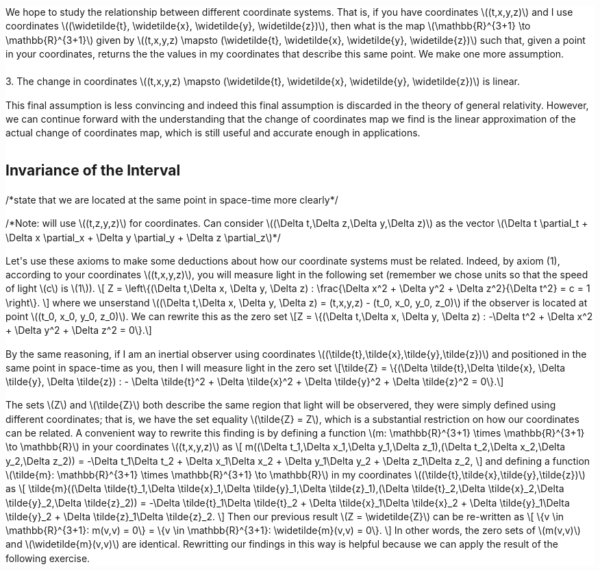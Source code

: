 We hope to study the relationship between different coordinate systems. That is, if you have coordinates \\((t,x,y,z)\\) and I use coordinates \\((\widetilde{t}, \widetilde{x}, \widetilde{y}, \widetilde{z})\\), then what is the map \\(\mathbb{R}^{3+1} \to \mathbb{R}^{3+1}\\) given by \\((t,x,y,z) \mapsto (\widetilde{t}, \widetilde{x}, \widetilde{y}, \widetilde{z})\\) such that, given a point in your coordinates, returns the the values in my coordinates that describe this same point. We make one more assumption.<br><br>
3. The change in coordinates \\((t,x,y,z) \mapsto (\widetilde{t}, \widetilde{x}, \widetilde{y}, \widetilde{z})\\) is linear.

This final assumption is less convincing and indeed this final assumption is discarded in the theory of general relativity. However, we can continue forward with the understanding that the change of coordinates map we find is the linear approximation of the actual change of coordinates map, which is still useful and accurate enough in applications. 

## Invariance of the Interval

/\*state that we are located at the same point in space-time more clearly\*/

/\*Note: will use \\((t,z,y,z)\\) for coordinates. Can consider \\((\Delta t,\Delta z,\Delta y,\Delta z)\\) as the vector \\(\Delta t \partial\_t + \Delta x \partial\_x + \Delta y \partial\_y + \Delta z \partial\_z\\)\*/

Let's use these axioms to make some deductions about how our coordinate systems must be related. Indeed, by axiom (1), according to your coordinates \\((t,x,y,z)\\), you will measure light in the following set (remember we chose units so that the speed of light \\(c\\) is \\(1\\)).
\\[
    Z = \left\\{(\Delta t,\Delta x, \Delta y, \Delta z) : \frac{\Delta x^2 + \Delta y^2 + \Delta z^2}{\Delta t^2} = c = 1 \right\\}.
\\]
where we unserstand \\((\Delta t,\Delta x, \Delta y, \Delta z) = (t,x,y,z) - (t\_0, x\_0, y\_0, z\_0)\\) if the observer is located at point \\((t\_0, x\_0, y\_0, z\_0)\\). We can rewrite this as the zero set 
\\[Z = \\{(\Delta t,\Delta x, \Delta y, \Delta z) : -\Delta t^2 + \Delta x^2 + \Delta y^2 + \Delta z^2 = 0\\}.\\]

By the same reasoning, if I am an inertial observer using coordinates \\((\tilde{t},\tilde{x},\tilde{y},\tilde{z})\\) and positioned in the same point in space-time as you, then I will measure light in the zero set 
\\[\tilde{Z} = \\{(\Delta \tilde{t},\Delta \tilde{x}, \Delta \tilde{y}, \Delta \tilde{z}) : - \Delta \tilde{t}^2 + \Delta \tilde{x}^2 + \Delta \tilde{y}^2 + \Delta \tilde{z}^2 = 0\\}.\\]

The sets \\(Z\\) and \\(\tilde{Z}\\) both describe the same region that light will be observered, they were simply defined using different coordinates; that is, we have the set equality \\(\tilde{Z} = Z\\), which is a substantial restriction on how our coordinates can be related. A convenient way to rewrite this finding is by defining a function \\(m: \mathbb{R}^{3+1} \times \mathbb{R}^{3+1} \to \mathbb{R}\\) in your coordinates \\((t,x,y,z)\\) as
\\[
    m((\Delta t\_1,\Delta x\_1,\Delta y\_1,\Delta z\_1),(\Delta t\_2,\Delta x\_2,\Delta y\_2,\Delta z\_2)) 
    = -\Delta t\_1\Delta t\_2 + \Delta x\_1\Delta x\_2 + \Delta y\_1\Delta y\_2 + \Delta z\_1\Delta z\_2,
\\]
and defining a function \\(\tilde{m}: \mathbb{R}^{3+1} \times \mathbb{R}^{3+1} \to \mathbb{R}\\) in my coordinates \\((\tilde{t},\tilde{x},\tilde{y},\tilde{z})\\) as
\\[
    \tilde{m}((\Delta \tilde{t}\_1,\Delta \tilde{x}\_1,\Delta \tilde{y}\_1,\Delta \tilde{z}\_1),(\Delta \tilde{t}\_2,\Delta \tilde{x}\_2,\Delta \tilde{y}\_2,\Delta \tilde{z}\_2)) = -\Delta \tilde{t}\_1\Delta \tilde{t}\_2 + \Delta \tilde{x}\_1\Delta \tilde{x}\_2 + \Delta \tilde{y}\_1\Delta \tilde{y}\_2 + \Delta \tilde{z}\_1\Delta \tilde{z}\_2.
\\]
Then our previous result \\(Z = \widetilde{Z}\\) can be re-written as
\\[
    \\{v \in \mathbb{R}^{3+1}: m(v,v) = 0\\} = \\{v \in \mathbb{R}^{3+1}: \widetilde{m}(v,v) = 0\\}.
\\]
In other words, the zero sets of \\(m(v,v)\\) and \\(\widetilde{m}(v,v)\\) are identical. Rewritting our findings in this way is helpful because we can apply the result of the following exercise.